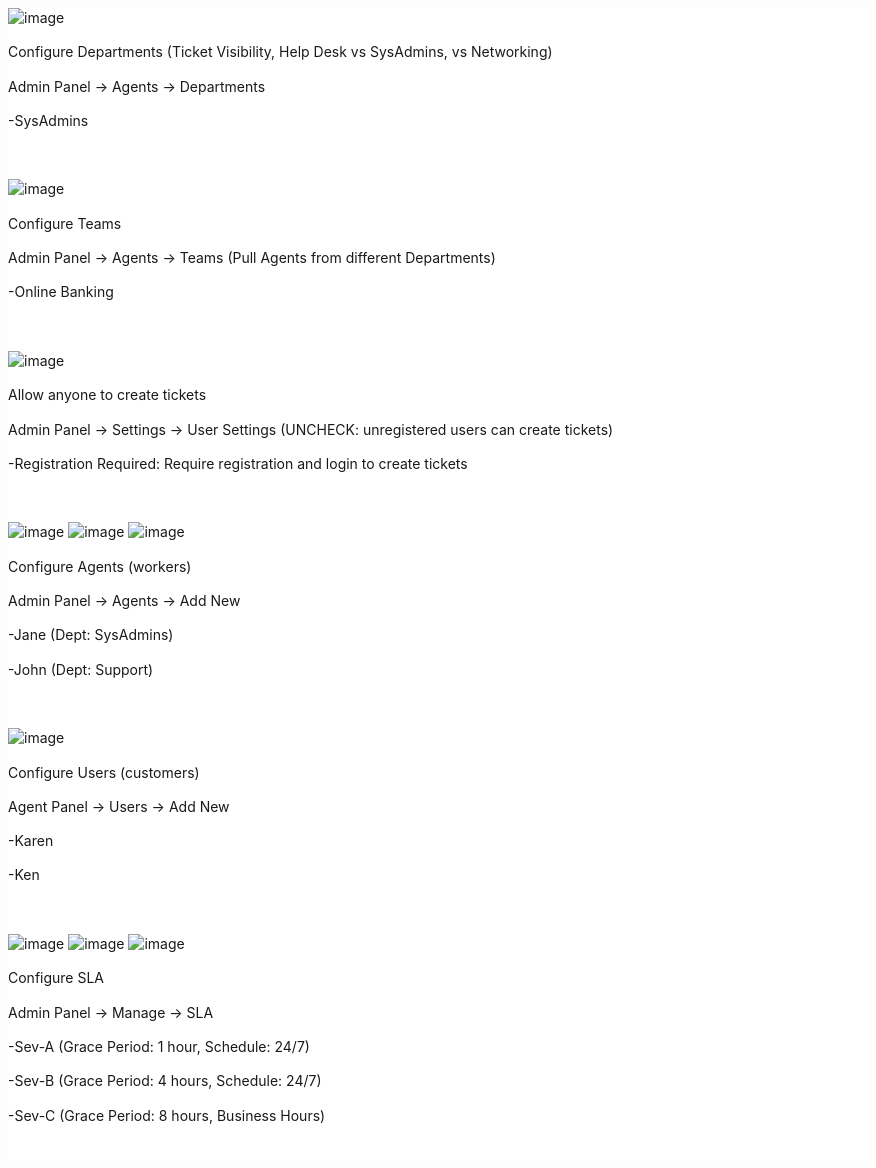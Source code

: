 
<p>
<img width="650" height="536" alt="image" src="https://github.com/user-attachments/assets/f97779e6-1dc5-4de2-83d5-bf9c10cd5c8d" />
</p>
<p>Configure Departments (Ticket Visibility, Help Desk vs SysAdmins, vs Networking)</p>
<p>Admin Panel -> Agents -> Departments</p>
<p>-SysAdmins</p>
<br />

<p>
<img width="652" height="396" alt="image" src="https://github.com/user-attachments/assets/5baeb0b1-d0fc-462a-a17e-01e66073f119" />
</p>
<p>Configure Teams</p>
<p>Admin Panel -> Agents -> Teams (Pull Agents from different Departments)</p>
<p>-Online Banking</p>
<br />

<p>
<img width="644" height="408" alt="image" src="https://github.com/user-attachments/assets/6c3c6e00-1476-4f1e-a97d-607b325cc625" />
</p>
<p>Allow anyone to create tickets</p>
<p>Admin Panel -> Settings -> User Settings (UNCHECK: unregistered users can create tickets)</p>
<p>-Registration Required: Require registration and login to create tickets </p>
<br />

<p>
<img width="640" height="489" alt="image" src="https://github.com/user-attachments/assets/bfa6bf78-c910-44a7-8f51-2bdc7c6349b4" />
<img width="641" height="312" alt="image" src="https://github.com/user-attachments/assets/27f84e07-d9a1-42f6-9d53-9833ce2736f0" />
<img width="638" height="241" alt="image" src="https://github.com/user-attachments/assets/4d0ce314-d9c7-4ab8-8d9b-294b00b88359" />

</p>
<p>Configure Agents (workers)</p>
<p>Admin Panel -> Agents -> Add New</p>
<p>-Jane (Dept: SysAdmins) </p>
<p>-John (Dept: Support) </p>
<br />


<p>
<img width="642" height="458" alt="image" src="https://github.com/user-attachments/assets/37ce5e97-fcce-4332-9975-d9aa963875d5" />
</p>
<p>Configure Users (customers)</p>
<p>Agent Panel -> Users -> Add New</p>
<p>-Karen </p>
<p>-Ken </p>
<br />

<p>
<img width="639" height="393" alt="image" src="https://github.com/user-attachments/assets/f1977cbd-86b2-4773-9abd-ce44c5b629f3" />
<img width="641" height="388" alt="image" src="https://github.com/user-attachments/assets/9469c1b5-1fa8-4efd-b62e-fd94affdca86" />
<img width="647" height="384" alt="image" src="https://github.com/user-attachments/assets/907fa5f3-eda9-4180-82c4-d1d158d768d6" />
</p>
<p>Configure SLA</p>
<p>Admin Panel -> Manage -> SLA</p>
<p>-Sev-A (Grace Period: 1 hour, Schedule: 24/7)</p>
<p>-Sev-B (Grace Period: 4 hours, Schedule: 24/7)</p>
<p>-Sev-C (Grace Period: 8 hours, Business Hours)</p>
<br />

